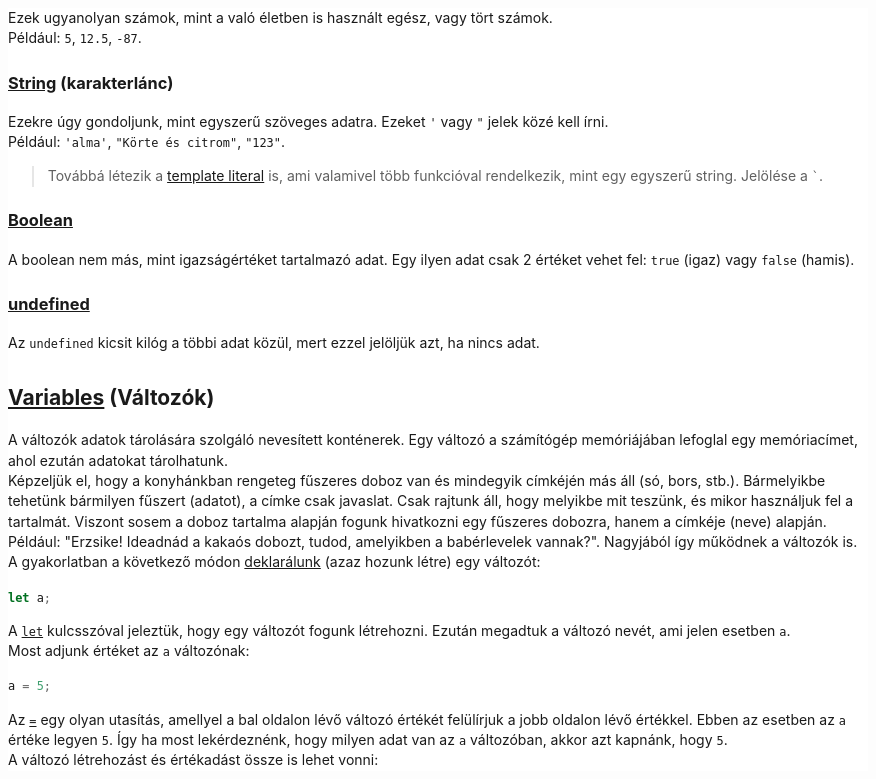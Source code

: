 Ezek ugyanolyan számok, mint a való életben is használt egész, vagy tört számok.  
Például: `5`, `12.5`, `-87`.

### [String](https://developer.mozilla.org/en-US/docs/Web/JavaScript/Reference/Global_Objects/String) (karakterlánc)

Ezekre úgy gondoljunk, mint egyszerű szöveges adatra. Ezeket `'` vagy `"` jelek közé kell írni.  
Például: `'alma'`, `"Körte és citrom"`, `"123"`.

> Továbbá létezik a [template literal](https://developer.mozilla.org/en-US/docs/Web/JavaScript/Reference/Template_literals) is, ami valamivel több funkcióval
> rendelkezik, mint egy egyszerű string. Jelölése a `` ` ``.

### [Boolean](https://developer.mozilla.org/en-US/docs/Web/JavaScript/Reference/Global_Objects/Boolean)

A boolean nem más, mint igazságértéket tartalmazó adat. Egy ilyen adat csak 2 értéket vehet fel: `true` (igaz) vagy `false` (hamis).

### [undefined](https://developer.mozilla.org/en-US/docs/Web/JavaScript/Reference/Global_Objects/undefined)

Az `undefined` kicsit kilóg a többi adat közül, mert ezzel jelöljük azt, ha nincs adat.

## [Variables](https://developer.mozilla.org/en-US/docs/Web/JavaScript/Guide/Grammar_and_types#variables) (Változók)

A változók adatok tárolására szolgáló nevesített konténerek. Egy változó a számítógép memóriájában lefoglal egy memóriacímet, ahol ezután adatokat
tárolhatunk.  
Képzeljük el, hogy a konyhánkban rengeteg fűszeres doboz van és mindegyik címkéjén más áll (só, bors, stb.). Bármelyikbe tehetünk bármilyen fűszert (adatot), a
címke csak javaslat. Csak rajtunk áll, hogy melyikbe mit teszünk, és mikor használjuk fel a tartalmát. Viszont sosem a doboz tartalma alapján fogunk hivatkozni
egy fűszeres dobozra, hanem a címkéje (neve) alapján. Például: "Erzsike! Ideadnád a kakaós dobozt, tudod, amelyikben a babérlevelek vannak?". Nagyjából így
működnek a változók is.  
A gyakorlatban a következő módon [deklarálunk](https://developer.mozilla.org/en-US/docs/Web/JavaScript/Guide/Grammar_and_types#declarations) (azaz hozunk létre)
egy változót:

```javascript
let a;
```

A [`let`](https://developer.mozilla.org/en-US/docs/Web/JavaScript/Reference/Statements/let) kulcsszóval jeleztük, hogy egy változót fogunk létrehozni. Ezután
megadtuk a változó nevét, ami jelen esetben `a`.  
Most adjunk értéket az `a` változónak:

```javascript
a = 5;
```

Az [`=`](https://developer.mozilla.org/en-US/docs/Web/JavaScript/Reference/Operators/Assignment) egy olyan utasítás, amellyel a bal oldalon lévő változó értékét
felülírjuk a jobb oldalon lévő értékkel. Ebben az esetben az `a` értéke legyen `5`. Így ha most lekérdeznénk, hogy milyen adat van az `a` változóban, akkor azt
kapnánk, hogy `5`.  
A változó létrehozást és értékadást össze is lehet vonni:
